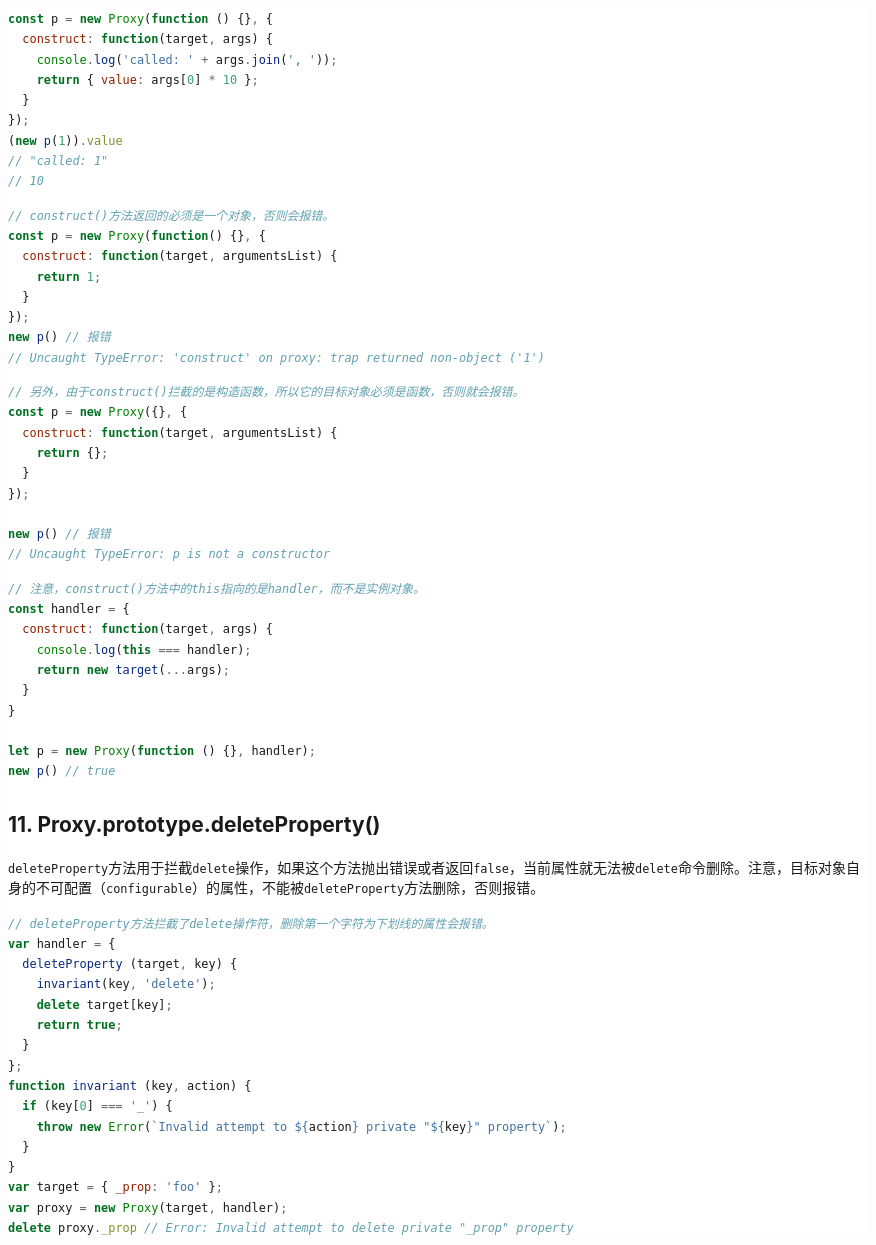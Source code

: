 ```js
const p = new Proxy(function () {}, {
  construct: function(target, args) {
    console.log('called: ' + args.join(', '));
    return { value: args[0] * 10 };
  }
});
(new p(1)).value
// "called: 1"
// 10
```
```js
// construct()方法返回的必须是一个对象，否则会报错。
const p = new Proxy(function() {}, {
  construct: function(target, argumentsList) {
    return 1;
  }
});
new p() // 报错
// Uncaught TypeError: 'construct' on proxy: trap returned non-object ('1')
```
```js
// 另外，由于construct()拦截的是构造函数，所以它的目标对象必须是函数，否则就会报错。
const p = new Proxy({}, {
  construct: function(target, argumentsList) {
    return {};
  }
});

new p() // 报错
// Uncaught TypeError: p is not a constructor
```
```js
// 注意，construct()方法中的this指向的是handler，而不是实例对象。
const handler = {
  construct: function(target, args) {
    console.log(this === handler);
    return new target(...args);
  }
}

let p = new Proxy(function () {}, handler);
new p() // true
```

## 11. Proxy.prototype.deleteProperty()
`deleteProperty`方法用于拦截`delete`操作，如果这个方法抛出错误或者返回`false`，当前属性就无法被`delete`命令删除。注意，目标对象自身的不可配置（`configurable`）的属性，不能被`deleteProperty`方法删除，否则报错。
```js
// deleteProperty方法拦截了delete操作符，删除第一个字符为下划线的属性会报错。
var handler = {
  deleteProperty (target, key) {
    invariant(key, 'delete');
    delete target[key];
    return true;
  }
};
function invariant (key, action) {
  if (key[0] === '_') {
    throw new Error(`Invalid attempt to ${action} private "${key}" property`);
  }
}
var target = { _prop: 'foo' };
var proxy = new Proxy(target, handler);
delete proxy._prop // Error: Invalid attempt to delete private "_prop" property
```

  [Symbol.for('secret')]: '4',